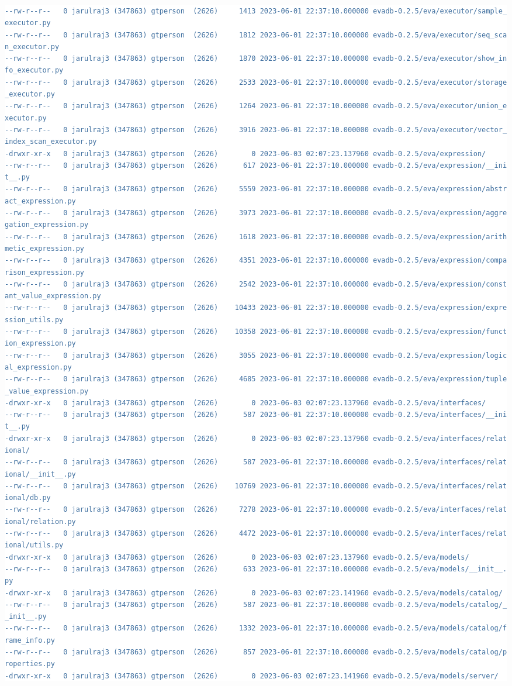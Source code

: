 ```diff
--rw-r--r--   0 jarulraj3 (347863) gtperson  (2626)     1413 2023-06-01 22:37:10.000000 evadb-0.2.5/eva/executor/sample_executor.py
--rw-r--r--   0 jarulraj3 (347863) gtperson  (2626)     1812 2023-06-01 22:37:10.000000 evadb-0.2.5/eva/executor/seq_scan_executor.py
--rw-r--r--   0 jarulraj3 (347863) gtperson  (2626)     1870 2023-06-01 22:37:10.000000 evadb-0.2.5/eva/executor/show_info_executor.py
--rw-r--r--   0 jarulraj3 (347863) gtperson  (2626)     2533 2023-06-01 22:37:10.000000 evadb-0.2.5/eva/executor/storage_executor.py
--rw-r--r--   0 jarulraj3 (347863) gtperson  (2626)     1264 2023-06-01 22:37:10.000000 evadb-0.2.5/eva/executor/union_executor.py
--rw-r--r--   0 jarulraj3 (347863) gtperson  (2626)     3916 2023-06-01 22:37:10.000000 evadb-0.2.5/eva/executor/vector_index_scan_executor.py
-drwxr-xr-x   0 jarulraj3 (347863) gtperson  (2626)        0 2023-06-03 02:07:23.137960 evadb-0.2.5/eva/expression/
--rw-r--r--   0 jarulraj3 (347863) gtperson  (2626)      617 2023-06-01 22:37:10.000000 evadb-0.2.5/eva/expression/__init__.py
--rw-r--r--   0 jarulraj3 (347863) gtperson  (2626)     5559 2023-06-01 22:37:10.000000 evadb-0.2.5/eva/expression/abstract_expression.py
--rw-r--r--   0 jarulraj3 (347863) gtperson  (2626)     3973 2023-06-01 22:37:10.000000 evadb-0.2.5/eva/expression/aggregation_expression.py
--rw-r--r--   0 jarulraj3 (347863) gtperson  (2626)     1618 2023-06-01 22:37:10.000000 evadb-0.2.5/eva/expression/arithmetic_expression.py
--rw-r--r--   0 jarulraj3 (347863) gtperson  (2626)     4351 2023-06-01 22:37:10.000000 evadb-0.2.5/eva/expression/comparison_expression.py
--rw-r--r--   0 jarulraj3 (347863) gtperson  (2626)     2542 2023-06-01 22:37:10.000000 evadb-0.2.5/eva/expression/constant_value_expression.py
--rw-r--r--   0 jarulraj3 (347863) gtperson  (2626)    10433 2023-06-01 22:37:10.000000 evadb-0.2.5/eva/expression/expression_utils.py
--rw-r--r--   0 jarulraj3 (347863) gtperson  (2626)    10358 2023-06-01 22:37:10.000000 evadb-0.2.5/eva/expression/function_expression.py
--rw-r--r--   0 jarulraj3 (347863) gtperson  (2626)     3055 2023-06-01 22:37:10.000000 evadb-0.2.5/eva/expression/logical_expression.py
--rw-r--r--   0 jarulraj3 (347863) gtperson  (2626)     4685 2023-06-01 22:37:10.000000 evadb-0.2.5/eva/expression/tuple_value_expression.py
-drwxr-xr-x   0 jarulraj3 (347863) gtperson  (2626)        0 2023-06-03 02:07:23.137960 evadb-0.2.5/eva/interfaces/
--rw-r--r--   0 jarulraj3 (347863) gtperson  (2626)      587 2023-06-01 22:37:10.000000 evadb-0.2.5/eva/interfaces/__init__.py
-drwxr-xr-x   0 jarulraj3 (347863) gtperson  (2626)        0 2023-06-03 02:07:23.137960 evadb-0.2.5/eva/interfaces/relational/
--rw-r--r--   0 jarulraj3 (347863) gtperson  (2626)      587 2023-06-01 22:37:10.000000 evadb-0.2.5/eva/interfaces/relational/__init__.py
--rw-r--r--   0 jarulraj3 (347863) gtperson  (2626)    10769 2023-06-01 22:37:10.000000 evadb-0.2.5/eva/interfaces/relational/db.py
--rw-r--r--   0 jarulraj3 (347863) gtperson  (2626)     7278 2023-06-01 22:37:10.000000 evadb-0.2.5/eva/interfaces/relational/relation.py
--rw-r--r--   0 jarulraj3 (347863) gtperson  (2626)     4472 2023-06-01 22:37:10.000000 evadb-0.2.5/eva/interfaces/relational/utils.py
-drwxr-xr-x   0 jarulraj3 (347863) gtperson  (2626)        0 2023-06-03 02:07:23.137960 evadb-0.2.5/eva/models/
--rw-r--r--   0 jarulraj3 (347863) gtperson  (2626)      633 2023-06-01 22:37:10.000000 evadb-0.2.5/eva/models/__init__.py
-drwxr-xr-x   0 jarulraj3 (347863) gtperson  (2626)        0 2023-06-03 02:07:23.141960 evadb-0.2.5/eva/models/catalog/
--rw-r--r--   0 jarulraj3 (347863) gtperson  (2626)      587 2023-06-01 22:37:10.000000 evadb-0.2.5/eva/models/catalog/__init__.py
--rw-r--r--   0 jarulraj3 (347863) gtperson  (2626)     1332 2023-06-01 22:37:10.000000 evadb-0.2.5/eva/models/catalog/frame_info.py
--rw-r--r--   0 jarulraj3 (347863) gtperson  (2626)      857 2023-06-01 22:37:10.000000 evadb-0.2.5/eva/models/catalog/properties.py
-drwxr-xr-x   0 jarulraj3 (347863) gtperson  (2626)        0 2023-06-03 02:07:23.141960 evadb-0.2.5/eva/models/server/
```